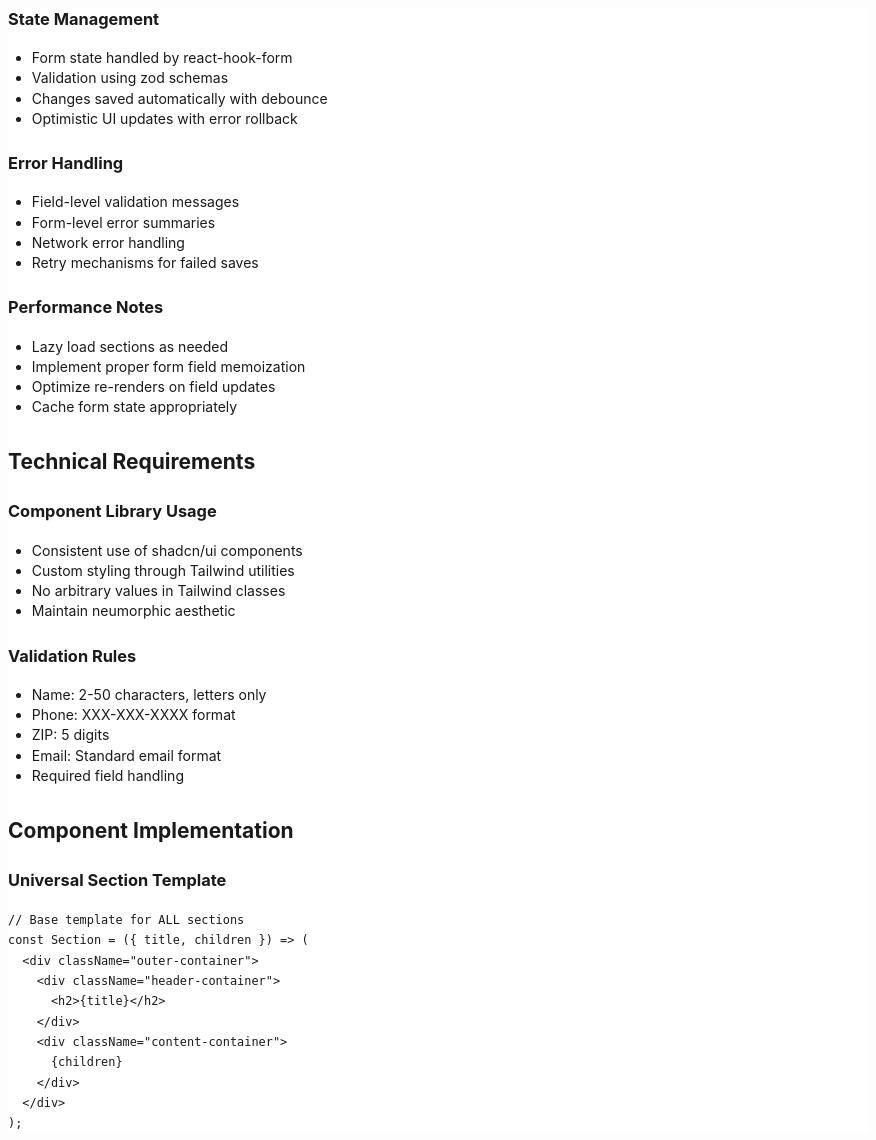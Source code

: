 ### State Management
- Form state handled by react-hook-form
- Validation using zod schemas
- Changes saved automatically with debounce
- Optimistic UI updates with error rollback

### Error Handling
- Field-level validation messages
- Form-level error summaries
- Network error handling
- Retry mechanisms for failed saves

### Performance Notes
- Lazy load sections as needed
- Implement proper form field memoization
- Optimize re-renders on field updates
- Cache form state appropriately

## Technical Requirements

### Component Library Usage
- Consistent use of shadcn/ui components
- Custom styling through Tailwind utilities
- No arbitrary values in Tailwind classes
- Maintain neumorphic aesthetic

### Validation Rules
- Name: 2-50 characters, letters only
- Phone: XXX-XXX-XXXX format
- ZIP: 5 digits
- Email: Standard email format
- Required field handling
## Component Implementation

### Universal Section Template
```tsx
// Base template for ALL sections
const Section = ({ title, children }) => (
  <div className="outer-container">
    <div className="header-container">
      <h2>{title}</h2>
    </div>
    <div className="content-container">
      {children}
    </div>
  </div>
);
```
